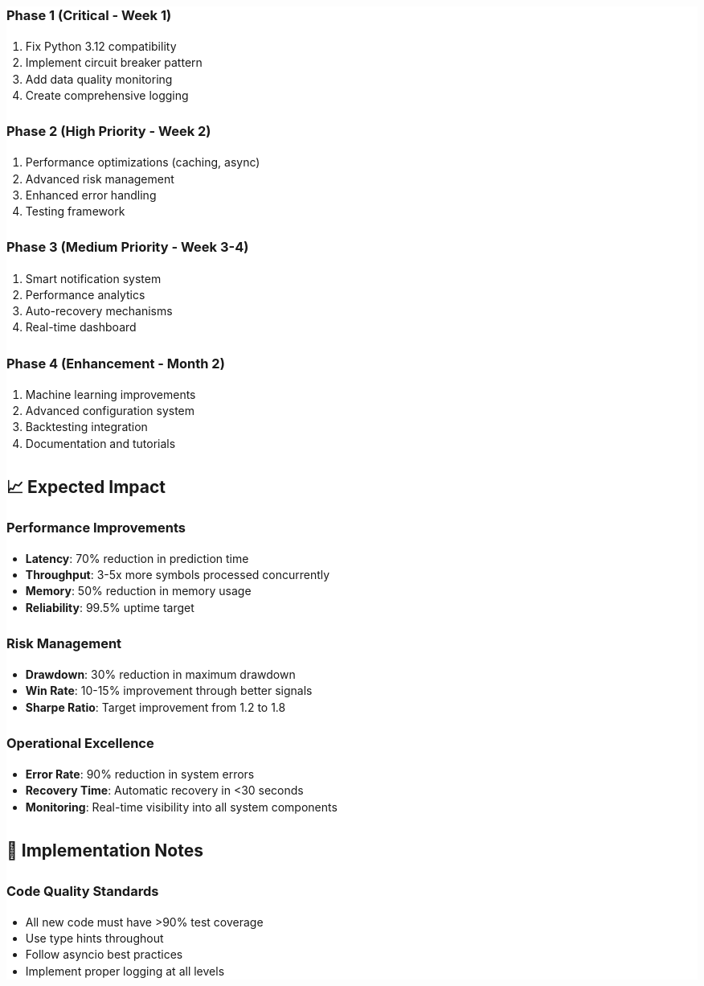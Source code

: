 ### Phase 1 (Critical - Week 1)
1. Fix Python 3.12 compatibility
2. Implement circuit breaker pattern
3. Add data quality monitoring
4. Create comprehensive logging

### Phase 2 (High Priority - Week 2)
1. Performance optimizations (caching, async)
2. Advanced risk management
3. Enhanced error handling
4. Testing framework

### Phase 3 (Medium Priority - Week 3-4)
1. Smart notification system
2. Performance analytics
3. Auto-recovery mechanisms
4. Real-time dashboard

### Phase 4 (Enhancement - Month 2)
1. Machine learning improvements
2. Advanced configuration system
3. Backtesting integration
4. Documentation and tutorials

## 📈 Expected Impact

### Performance Improvements
- **Latency**: 70% reduction in prediction time
- **Throughput**: 3-5x more symbols processed concurrently
- **Memory**: 50% reduction in memory usage
- **Reliability**: 99.5% uptime target

### Risk Management
- **Drawdown**: 30% reduction in maximum drawdown
- **Win Rate**: 10-15% improvement through better signals
- **Sharpe Ratio**: Target improvement from 1.2 to 1.8

### Operational Excellence
- **Error Rate**: 90% reduction in system errors
- **Recovery Time**: Automatic recovery in <30 seconds
- **Monitoring**: Real-time visibility into all system components

## 🔧 Implementation Notes

### Code Quality Standards
- All new code must have >90% test coverage
- Use type hints throughout
- Follow asyncio best practices
- Implement proper logging at all levels
